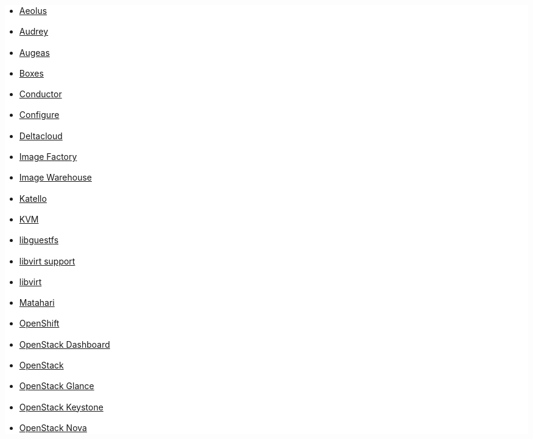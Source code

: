 












	
  * [Aeolus](http://www.aeolusproject.org/)

	
  * [Audrey](http://www.aeolusproject.org/audrey.html)

	
  * [Augeas](http://augeas.net)

	
  * [Boxes](https://live.gnome.org/Boxes)

	
  * [Conductor](http://www.aeolusproject.org/conductor.html)

	
  * [Configure](http://www.aeolusproject.org/configure.html)

	
  * [Deltacloud](http://deltacloud.apache.org/)

	
  * [Image Factory](http://www.aeolusproject.org/imagefactory.html)

	
  * [Image Warehouse](http://www.aeolusproject.org/imagewarehouse.html)

	
  * [Katello](http://www.katello.org/)

	
  * [KVM](http://www.linux-kvm.org/page/Main_Page)

	
  * [libguestfs](http://libguestfs.org/)

	
  * [libvirt support](http://libvirt.org/)

	
  * [libvirt](http://libvirt.org/)

	
  * [Matahari](http://matahariproject.org/)

	
  * [OpenShift](https://github.com/openshift)

	
  * [OpenStack Dashboard](http://horizon.openstack.org/)

	
  * [OpenStack](http://openstack.org)

	
  * [OpenStack Glance](http://glance.openstack.org)

	
  * [OpenStack Keystone](http://keystone.openstack.org/)

	
  * [OpenStack Nova](http://nova.openstack.org/)
